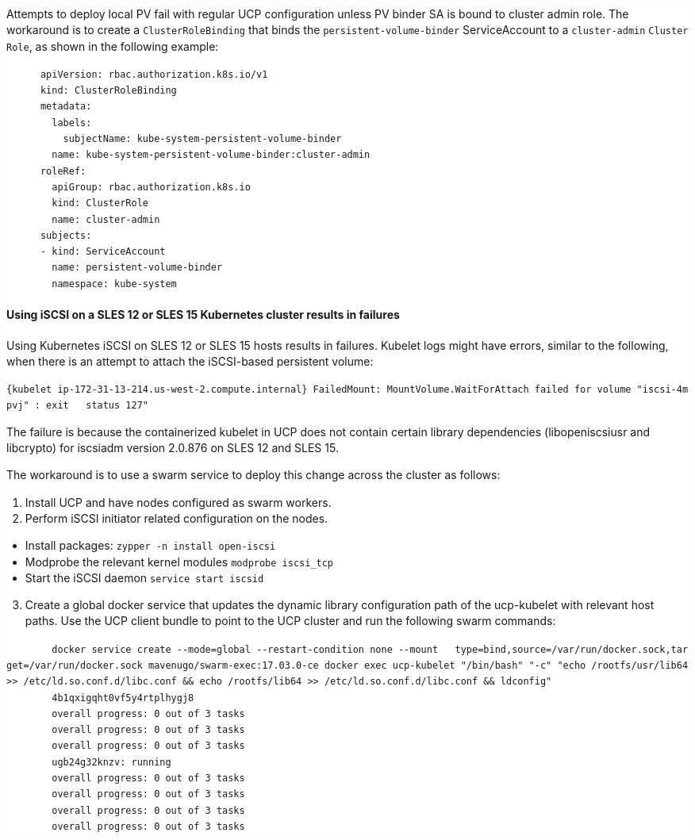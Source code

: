 Attempts to deploy local PV fail with regular UCP configuration unless PV binder SA is bound to cluster admin role. The workaround is to create a `ClusterRoleBinding` that binds the `persistent-volume-binder` ServiceAccount to a `cluster-admin` `ClusterRole`, as shown in the following example:

```
      apiVersion: rbac.authorization.k8s.io/v1
      kind: ClusterRoleBinding
      metadata:
        labels:
          subjectName: kube-system-persistent-volume-binder
        name: kube-system-persistent-volume-binder:cluster-admin
      roleRef:
        apiGroup: rbac.authorization.k8s.io
        kind: ClusterRole
        name: cluster-admin
      subjects:
      - kind: ServiceAccount
        name: persistent-volume-binder
        namespace: kube-system
```

#### Using iSCSI on a SLES 12 or SLES 15 Kubernetes cluster results in failures

Using Kubernetes iSCSI on SLES 12 or SLES 15 hosts results in failures. Kubelet logs might have errors, similar to the following, when there is an attempt to attach the iSCSI-based persistent volume:

```
{kubelet ip-172-31-13-214.us-west-2.compute.internal} FailedMount: MountVolume.WaitForAttach failed for volume "iscsi-4mpvj" : exit   status 127"
```
The failure is because the containerized kubelet in UCP does not contain certain library dependencies (libopeniscsiusr and libcrypto) for iscsiadm version 2.0.876 on SLES 12 and SLES 15.

The workaround is to use a swarm service to deploy this change across the cluster as follows:

1. Install UCP and have nodes configured as swarm workers.
2. Perform iSCSI initiator related configuration on the nodes.
  - Install packages:
        ```
        zypper -n install open-iscsi
        ```
  - Modprobe the relevant kernel modules
        ```
        modprobe iscsi_tcp
        ```
  - Start the iSCSI daemon
        ```
        service start iscsid
        ```
3. Create a global  docker service that updates the dynamic library configuration path of the ucp-kubelet with relevant host paths. Use the UCP client bundle to point to the UCP cluster and run the following swarm commands:
```
        docker service create --mode=global --restart-condition none --mount   type=bind,source=/var/run/docker.sock,target=/var/run/docker.sock mavenugo/swarm-exec:17.03.0-ce docker exec ucp-kubelet "/bin/bash" "-c" "echo /rootfs/usr/lib64 >> /etc/ld.so.conf.d/libc.conf && echo /rootfs/lib64 >> /etc/ld.so.conf.d/libc.conf && ldconfig"
        4b1qxigqht0vf5y4rtplhygj8
        overall progress: 0 out of 3 tasks
        overall progress: 0 out of 3 tasks
        overall progress: 0 out of 3 tasks
        ugb24g32knzv: running
        overall progress: 0 out of 3 tasks
        overall progress: 0 out of 3 tasks
        overall progress: 0 out of 3 tasks
        overall progress: 0 out of 3 tasks
```